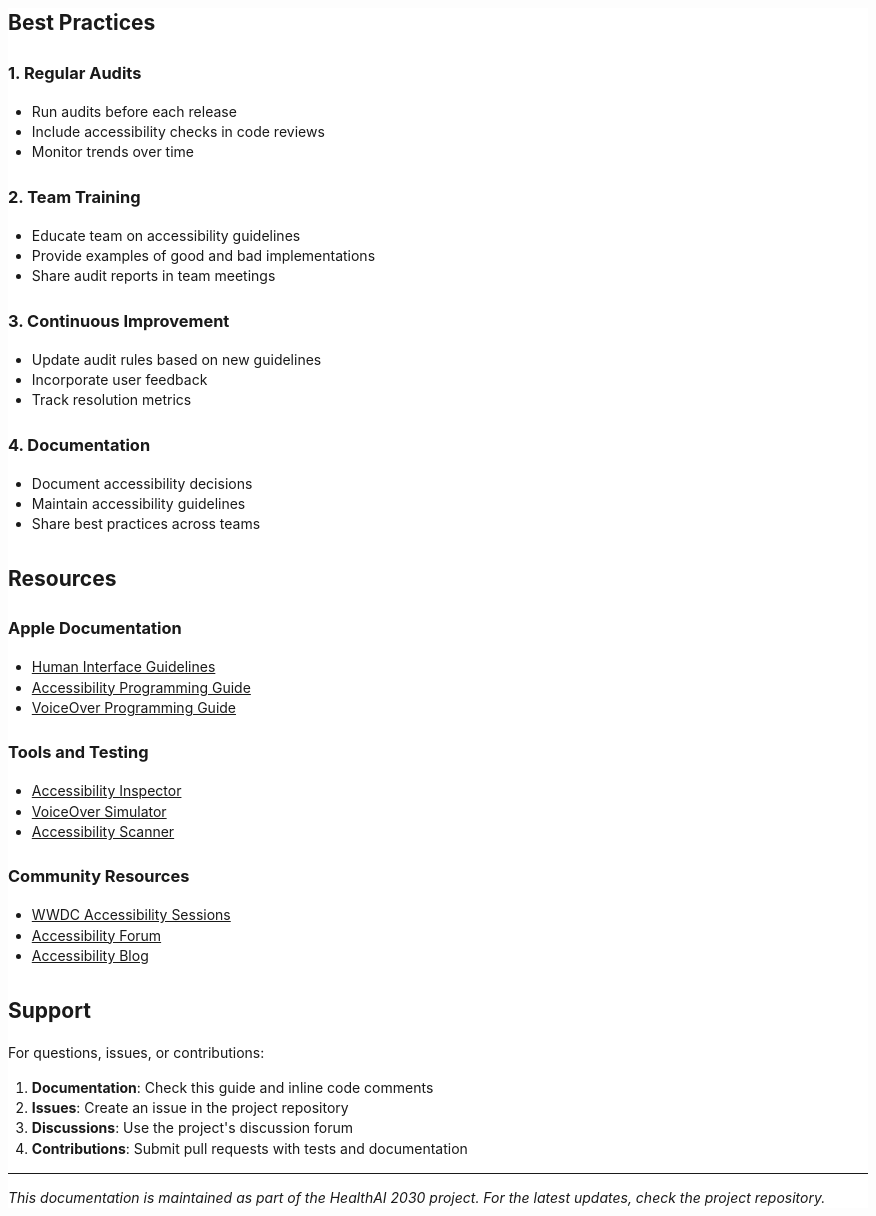 ## Best Practices

### 1. Regular Audits
- Run audits before each release
- Include accessibility checks in code reviews
- Monitor trends over time

### 2. Team Training
- Educate team on accessibility guidelines
- Provide examples of good and bad implementations
- Share audit reports in team meetings

### 3. Continuous Improvement
- Update audit rules based on new guidelines
- Incorporate user feedback
- Track resolution metrics

### 4. Documentation
- Document accessibility decisions
- Maintain accessibility guidelines
- Share best practices across teams

## Resources

### Apple Documentation
- [Human Interface Guidelines](https://developer.apple.com/design/human-interface-guidelines/)
- [Accessibility Programming Guide](https://developer.apple.com/library/archive/documentation/UserExperience/Conceptual/iPhoneAccessibility/)
- [VoiceOver Programming Guide](https://developer.apple.com/library/archive/documentation/UserExperience/Conceptual/iPhoneAccessibility/Making_Application_Accessible/Making_Application_Accessible.html)

### Tools and Testing
- [Accessibility Inspector](https://developer.apple.com/xcode/accessibility/)
- [VoiceOver Simulator](https://developer.apple.com/accessibility/voiceover/)
- [Accessibility Scanner](https://developer.apple.com/accessibility/accessibility-scanner/)

### Community Resources
- [WWDC Accessibility Sessions](https://developer.apple.com/videos/accessibility/)
- [Accessibility Forum](https://developer.apple.com/forums/tags/accessibility)
- [Accessibility Blog](https://developer.apple.com/news/?id=accessibility)

## Support

For questions, issues, or contributions:

1. **Documentation**: Check this guide and inline code comments
2. **Issues**: Create an issue in the project repository
3. **Discussions**: Use the project's discussion forum
4. **Contributions**: Submit pull requests with tests and documentation

---

*This documentation is maintained as part of the HealthAI 2030 project. For the latest updates, check the project repository.* 